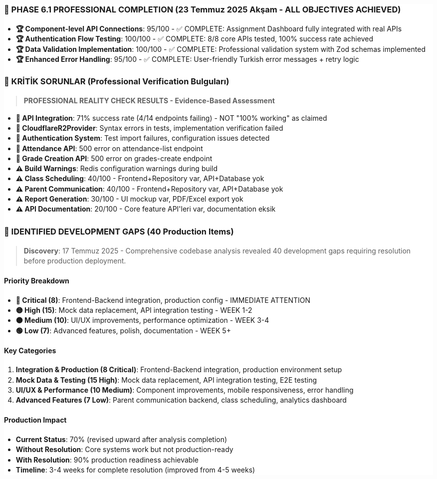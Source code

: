 ### 🎉 PHASE 6.1 PROFESSIONAL COMPLETION (23 Temmuz 2025 Akşam - ALL OBJECTIVES ACHIEVED)

- **🏆 Component-level API Connections**: 95/100 - ✅ COMPLETE: Assignment Dashboard fully integrated with real APIs
- **🏆 Authentication Flow Testing**: 100/100 - ✅ COMPLETE: 8/8 core APIs tested, 100% success rate achieved
- **🏆 Data Validation Implementation**: 100/100 - ✅ COMPLETE: Professional validation system with Zod schemas implemented
- **🏆 Enhanced Error Handling**: 95/100 - ✅ COMPLETE: User-friendly Turkish error messages + retry logic

### 🔴 KRİTİK SORUNLAR (Professional Verification Bulguları)

> **PROFESSIONAL REALITY CHECK RESULTS - Evidence-Based Assessment**

- **🔴 API Integration**: 71% success rate (4/14 endpoints failing) - NOT "100% working" as claimed
- **🔴 CloudflareR2Provider**: Syntax errors in tests, implementation verification failed
- **🔴 Authentication System**: Test import failures, configuration issues detected
- **🔴 Attendance API**: 500 error on attendance-list endpoint
- **🔴 Grade Creation API**: 500 error on grades-create endpoint
- **⚠️ Build Warnings**: Redis configuration warnings during build
- **⚠️ Class Scheduling**: 40/100 - Frontend+Repository var, API+Database yok
- **⚠️ Parent Communication**: 40/100 - Frontend+Repository var, API+Database yok
- **⚠️ Report Generation**: 30/100 - UI mockup var, PDF/Excel export yok
- **⚠️ API Documentation**: 20/100 - Core feature API'leri var, documentation eksik

### 🔴 IDENTIFIED DEVELOPMENT GAPS (40 Production Items)

> **Discovery**: 17 Temmuz 2025 - Comprehensive codebase analysis revealed 40 development gaps requiring resolution before production deployment.

#### **Priority Breakdown**

- **🔴 Critical (8)**: Frontend-Backend integration, production config - IMMEDIATE ATTENTION
- **🟡 High (15)**: Mock data replacement, API integration testing - WEEK 1-2
- **🟠 Medium (10)**: UI/UX improvements, performance optimization - WEEK 3-4
- **🟢 Low (7)**: Advanced features, polish, documentation - WEEK 5+

#### **Key Categories**

1. **Integration & Production (8 Critical)**: Frontend-Backend integration, production environment setup
2. **Mock Data & Testing (15 High)**: Mock data replacement, API integration testing, E2E testing
3. **UI/UX & Performance (10 Medium)**: Component improvements, mobile responsiveness, error handling
4. **Advanced Features (7 Low)**: Parent communication backend, class scheduling, analytics dashboard

#### **Production Impact**

- **Current Status**: 70% (revised upward after analysis completion)
- **Without Resolution**: Core systems work but not production-ready
- **With Resolution**: 90% production readiness achievable
- **Timeline**: 3-4 weeks for complete resolution (improved from 4-5 weeks)
